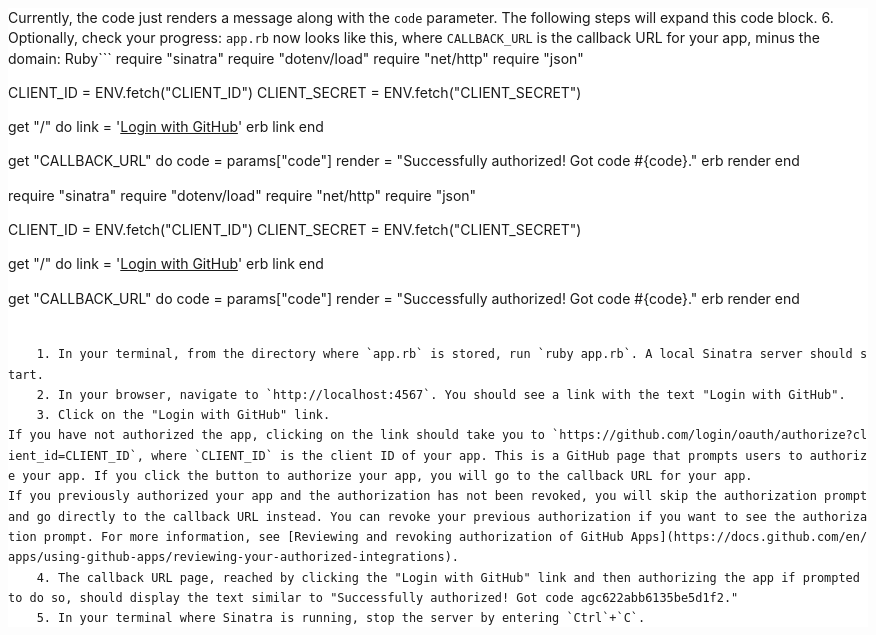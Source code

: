 Currently, the code just renders a message along with the `code` parameter. The following steps will expand this code block.
  6. Optionally, check your progress:
`app.rb` now looks like this, where `CALLBACK_URL` is the callback URL for your app, minus the domain:
Ruby```
require "sinatra"
require "dotenv/load"
require "net/http"
require "json"

CLIENT_ID = ENV.fetch("CLIENT_ID")
CLIENT_SECRET = ENV.fetch("CLIENT_SECRET")

get "/" do
  link = '<a href="https://github.com/login/oauth/authorize?client_id=<%= CLIENT_ID %>">Login with GitHub</a>'
  erb link
end

get "CALLBACK_URL" do
  code = params["code"]
  render = "Successfully authorized! Got code #{code}."
  erb render
end

```
```
require "sinatra"
require "dotenv/load"
require "net/http"
require "json"

CLIENT_ID = ENV.fetch("CLIENT_ID")
CLIENT_SECRET = ENV.fetch("CLIENT_SECRET")

get "/" do
  link = '<a href="https://github.com/login/oauth/authorize?client_id=<%= CLIENT_ID %>">Login with GitHub</a>'
  erb link
end

get "CALLBACK_URL" do
  code = params["code"]
  render = "Successfully authorized! Got code #{code}."
  erb render
end

```

    1. In your terminal, from the directory where `app.rb` is stored, run `ruby app.rb`. A local Sinatra server should start.
    2. In your browser, navigate to `http://localhost:4567`. You should see a link with the text "Login with GitHub".
    3. Click on the "Login with GitHub" link.
If you have not authorized the app, clicking on the link should take you to `https://github.com/login/oauth/authorize?client_id=CLIENT_ID`, where `CLIENT_ID` is the client ID of your app. This is a GitHub page that prompts users to authorize your app. If you click the button to authorize your app, you will go to the callback URL for your app.
If you previously authorized your app and the authorization has not been revoked, you will skip the authorization prompt and go directly to the callback URL instead. You can revoke your previous authorization if you want to see the authorization prompt. For more information, see [Reviewing and revoking authorization of GitHub Apps](https://docs.github.com/en/apps/using-github-apps/reviewing-your-authorized-integrations).
    4. The callback URL page, reached by clicking the "Login with GitHub" link and then authorizing the app if prompted to do so, should display the text similar to "Successfully authorized! Got code agc622abb6135be5d1f2."
    5. In your terminal where Sinatra is running, stop the server by entering `Ctrl`+`C`.
```